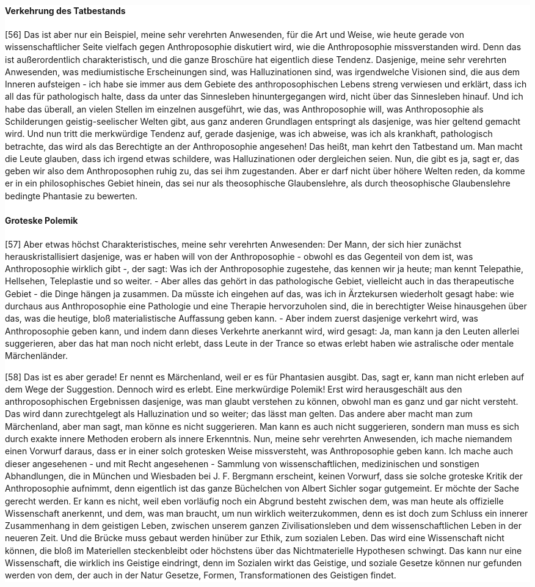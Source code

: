 #### Verkehrung des Tatbestands

[56] Das ist aber nur ein Beispiel, meine sehr verehrten Anwesenden, für die Art und Weise, wie heute gerade von wissenschaftlicher Seite vielfach gegen Anthroposophie diskutiert wird, wie die Anthroposophie missverstanden wird. Denn das ist außerordentlich charakteristisch, und die ganze Broschüre hat eigentlich diese Tendenz. Dasjenige, meine sehr verehrten Anwesenden, was mediumistische Erscheinungen sind, was Halluzinationen sind, was irgendwelche Visionen sind, die aus dem Inneren aufsteigen - ich habe sie immer aus dem Gebiete des anthroposophischen Lebens streng verwiesen und erklärt, dass ich all das für pathologisch halte, dass da unter das Sinnesleben hinuntergegangen wird, nicht über das Sinnesleben hinauf. Und ich habe das überall, an vielen Stellen im einzelnen ausgeführt, wie das, was Anthroposophie will, was Anthroposophie als Schilderungen geistig-seelischer Welten gibt, aus ganz anderen Grundlagen entspringt als dasjenige, was hier geltend gemacht wird. Und nun tritt die merkwürdige Tendenz auf, gerade dasjenige, was ich abweise, was ich als krankhaft, pathologisch betrachte, das wird als das Berechtigte an der Anthroposophie angesehen! Das heißt, man kehrt den Tatbestand um. Man macht die Leute glauben, dass ich irgend etwas schildere, was Halluzinationen oder dergleichen seien. Nun, die gibt es ja, sagt er, das geben wir also dem Anthroposophen ruhig zu, das sei ihm zugestanden. Aber er darf nicht über höhere Welten reden, da komme er in ein philosophisches Gebiet hinein, das sei nur als theosophische Glaubenslehre, als durch theosophische Glaubenslehre bedingte Phantasie zu bewerten.

#### Groteske Polemik

[57] Aber etwas höchst Charakteristisches, meine sehr verehrten Anwesenden: Der Mann, der sich hier zunächst herauskristallisiert dasjenige, was er haben will von der Anthroposophie - obwohl es das Gegenteil von dem ist, was Anthroposophie wirklich gibt -, der sagt: Was ich der Anthroposophie zugestehe, das kennen wir ja heute; man kennt Telepathie, Hellsehen, Teleplastie und so weiter. - Aber alles das gehört in das pathologische Gebiet, vielleicht auch in das therapeutische Gebiet - die Dinge hängen ja zusammen. Da müsste ich eingehen auf das, was ich in Ärztekursen wiederholt gesagt habe: wie durchaus aus Anthroposophie eine Pathologie und eine Therapie hervorzuholen sind, die in berechtigter Weise hinausgehen über das, was die heutige, bloß materialistische Auffassung geben kann. - Aber indem zuerst dasjenige verkehrt wird, was Anthroposophie geben kann, und indem dann dieses Verkehrte anerkannt wird, wird gesagt: Ja, man kann ja den Leuten allerlei suggerieren, aber das hat man noch nicht erlebt, dass Leute in der Trance so etwas erlebt haben wie astralische oder mentale Märchenländer.

[58] Das ist es aber gerade! Er nennt es Märchenland, weil er es für Phantasien ausgibt. Das, sagt er, kann man nicht erleben auf dem Wege der Suggestion. Dennoch wird es erlebt. Eine merkwürdige Polemik! Erst wird herausgeschält aus den anthroposophischen Ergebnissen dasjenige, was man glaubt verstehen zu können, obwohl man es ganz und gar nicht versteht. Das wird dann zurechtgelegt als Halluzination und so weiter; das lässt man gelten. Das andere aber macht man zum Märchenland, aber man sagt, man könne es nicht suggerieren. Man kann es auch nicht suggerieren, sondern man muss es sich durch exakte innere Methoden erobern als innere Erkenntnis. Nun, meine sehr verehrten Anwesenden, ich mache niemandem einen Vorwurf daraus, dass er in einer solch grotesken Weise missversteht, was Anthroposophie geben kann. Ich mache auch dieser angesehenen - und mit Recht angesehenen - Sammlung von wissenschaftlichen, medizinischen und sonstigen Abhandlungen, die in München und Wiesbaden bei J. F. Bergmann erscheint, keinen Vorwurf, dass sie solche groteske Kritik der Anthroposophie aufnimmt, denn eigentlich ist das ganze Büchelchen von Albert Sichler sogar gutgemeint. Er möchte der Sache gerecht werden. Er kann es nicht, weil eben vorläufig noch ein Abgrund besteht zwischen dem, was man heute als offizielle Wissenschaft anerkennt, und dem, was man braucht, um nun wirklich weiterzukommen, denn es ist doch zum Schluss ein innerer Zusammenhang in dem geistigen Leben, zwischen unserem ganzen Zivilisationsleben und dem wissenschaftlichen Leben in der neueren Zeit. Und die Brücke muss gebaut werden hinüber zur Ethik, zum sozialen Leben. Das wird eine Wissenschaft nicht können, die bloß im Materiellen steckenbleibt oder höchstens über das Nichtmaterielle Hypothesen schwingt. Das kann nur eine Wissenschaft, die wirklich ins Geistige eindringt, denn im Sozialen wirkt das Geistige, und soziale Gesetze können nur gefunden werden von dem, der auch in der Natur Gesetze, Formen, Transformationen des Geistigen findet.
